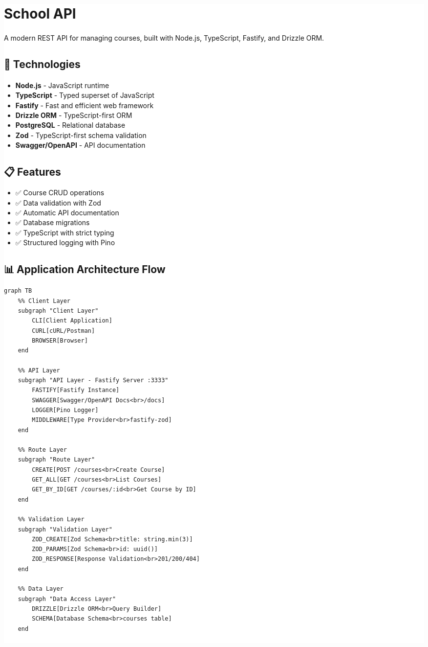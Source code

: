 # School API

A modern REST API for managing courses, built with Node.js, TypeScript, Fastify, and Drizzle ORM.

## 🚀 Technologies

- **Node.js** - JavaScript runtime
- **TypeScript** - Typed superset of JavaScript
- **Fastify** - Fast and efficient web framework
- **Drizzle ORM** - TypeScript-first ORM
- **PostgreSQL** - Relational database
- **Zod** - TypeScript-first schema validation
- **Swagger/OpenAPI** - API documentation

## 📋 Features

- ✅ Course CRUD operations
- ✅ Data validation with Zod
- ✅ Automatic API documentation
- ✅ Database migrations
- ✅ TypeScript with strict typing
- ✅ Structured logging with Pino

## 📊 Application Architecture Flow

```mermaid
graph TB
    %% Client Layer
    subgraph "Client Layer"
        CLI[Client Application]
        CURL[cURL/Postman]
        BROWSER[Browser]
    end
    
    %% API Layer
    subgraph "API Layer - Fastify Server :3333"
        FASTIFY[Fastify Instance]
        SWAGGER[Swagger/OpenAPI Docs<br>/docs]
        LOGGER[Pino Logger]
        MIDDLEWARE[Type Provider<br>fastify-zod]
    end
    
    %% Route Layer
    subgraph "Route Layer"
        CREATE[POST /courses<br>Create Course]
        GET_ALL[GET /courses<br>List Courses]
        GET_BY_ID[GET /courses/:id<br>Get Course by ID]
    end
    
    %% Validation Layer
    subgraph "Validation Layer"
        ZOD_CREATE[Zod Schema<br>title: string.min(3)]
        ZOD_PARAMS[Zod Schema<br>id: uuid()]
        ZOD_RESPONSE[Response Validation<br>201/200/404]
    end
    
    %% Data Layer
    subgraph "Data Access Layer"
        DRIZZLE[Drizzle ORM<br>Query Builder]
        SCHEMA[Database Schema<br>courses table]
    end
    
```